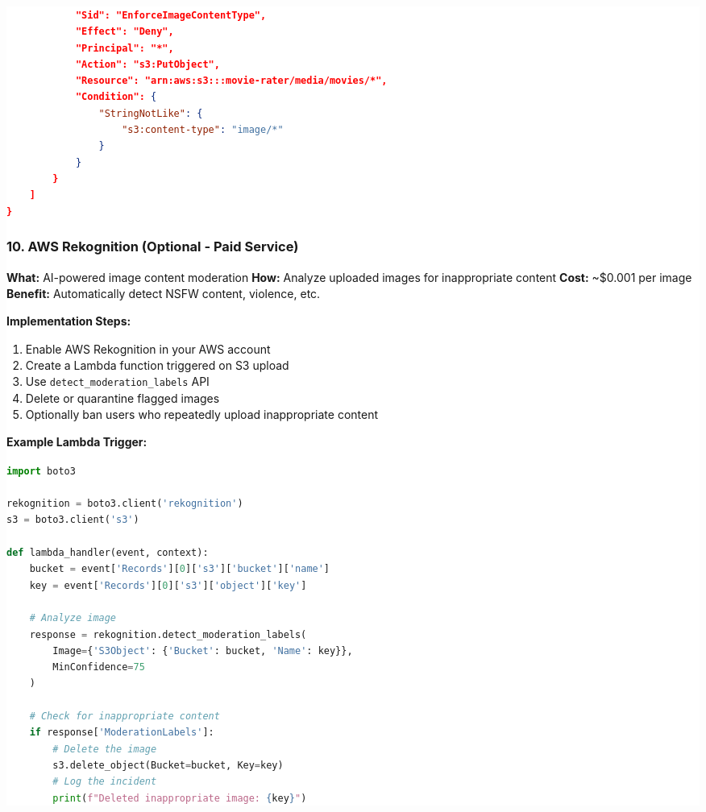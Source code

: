 ```json
            "Sid": "EnforceImageContentType",
            "Effect": "Deny",
            "Principal": "*",
            "Action": "s3:PutObject",
            "Resource": "arn:aws:s3:::movie-rater/media/movies/*",
            "Condition": {
                "StringNotLike": {
                    "s3:content-type": "image/*"
                }
            }
        }
    ]
}
```

### 10. AWS Rekognition (Optional - Paid Service)
**What:** AI-powered image content moderation
**How:** Analyze uploaded images for inappropriate content
**Cost:** ~$0.001 per image
**Benefit:** Automatically detect NSFW content, violence, etc.

**Implementation Steps:**
1. Enable AWS Rekognition in your AWS account
2. Create a Lambda function triggered on S3 upload
3. Use `detect_moderation_labels` API
4. Delete or quarantine flagged images
5. Optionally ban users who repeatedly upload inappropriate content

**Example Lambda Trigger:**
```python
import boto3

rekognition = boto3.client('rekognition')
s3 = boto3.client('s3')

def lambda_handler(event, context):
    bucket = event['Records'][0]['s3']['bucket']['name']
    key = event['Records'][0]['s3']['object']['key']
    
    # Analyze image
    response = rekognition.detect_moderation_labels(
        Image={'S3Object': {'Bucket': bucket, 'Name': key}},
        MinConfidence=75
    )
    
    # Check for inappropriate content
    if response['ModerationLabels']:
        # Delete the image
        s3.delete_object(Bucket=bucket, Key=key)
        # Log the incident
        print(f"Deleted inappropriate image: {key}")
```
